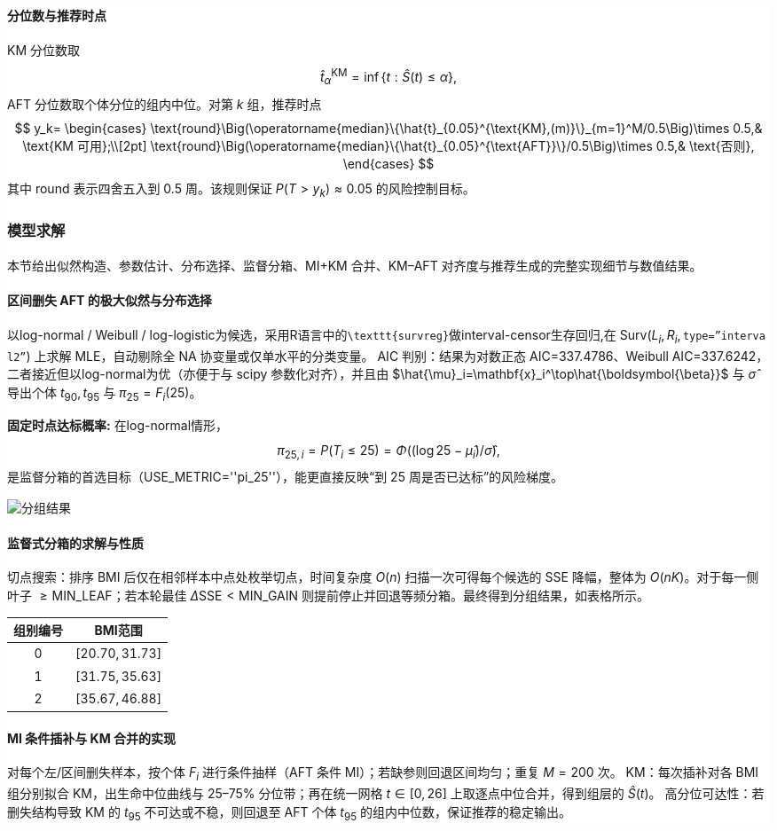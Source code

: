 #### 分位数与推荐时点

KM 分位数取
$$
\hat{t}_\alpha^{\text{KM}}=\inf\{t:\widehat{S}(t)\le \alpha\},
$$
AFT 分位数取个体分位的组内中位。对第 $k$ 组，推荐时点
$$
y_k=
\begin{cases}
\text{round}\Big(\operatorname{median}\{\hat{t}_{0.05}^{\text{KM},(m)}\}_{m=1}^M/0.5\Big)\times 0.5,& \text{KM 可用};\\[2pt]
\text{round}\Big(\operatorname{median}\{\hat{t}_{0.05}^{\text{AFT}}\}/0.5\Big)\times 0.5,& \text{否则},
\end{cases}
$$
其中 round 表示四舍五入到 0.5 周。该规则保证 $P(T>y_k)\approx 0.05$ 的风险控制目标。

### 模型求解
本节给出似然构造、参数估计、分布选择、监督分箱、MI+KM 合并、KM–AFT 对齐度与推荐生成的完整实现细节与数值结果。

#### 区间删失 AFT 的极大似然与分布选择
以log-normal / Weibull / log-logistic为候选，采用R语言中的`\texttt{survreg}`做interval-censor生存回归,在 $\text{Surv}(L_i,R_i,\texttt{type=''interval2''})$ 上求解 MLE，自动剔除全 NA 协变量或仅单水平的分类变量。
AIC 判别：结果为对数正态 AIC=337.4786、Weibull AIC=337.6242，二者接近但以log-normal为优（亦便于与 scipy 参数化对齐），并且由 $\hat{\mu}_i=\mathbf{x}_i^\top\hat{\boldsymbol{\beta}}$ 与 $\hat{\sigma}$ 导出个体 $t_{90},t_{95}$ 与 $\pi_{25}=F_i(25)$。

**固定时点达标概率:**
在log-normal情形，
$$
\pi_{25,i}=P(T_i\le 25)=\Phi\big((\log 25-\hat{\mu}_i)/\hat{\sigma}\big),
$$
是监督分箱的首选目标（USE\_METRIC=''pi\_25''），能更直接反映“到 25 周是否已达标”的风险梯度。

![分组结果](https://origin.picgo.net/2025/09/10/25-09-10-17574420602861fb7bdca3220c674.webp)

#### 监督式分箱的求解与性质
切点搜索：排序 BMI 后仅在相邻样本中点处枚举切点，时间复杂度 $O(n)$ 扫描一次可得每个候选的 SSE 降幅，整体为 $O(nK)$。对于每一侧叶子 $\ge \text{MIN\_LEAF}$；若本轮最佳 $\Delta\text{SSE}<\text{MIN\_GAIN}$ 则提前停止并回退等频分箱。最终得到分组结果，如表格所示。

| **组别编号** | **BMI范围** |
| :--: | :--: |
| 0 | $[20.70,\,31.73]$ |
| 1 | $[31.75,\,35.63]$ |
| 2 | $[35.67,\,46.88]$ |

#### MI 条件插补与 KM 合并的实现
对每个左/区间删失样本，按个体 $F_i$ 进行条件抽样（AFT 条件 MI）；若缺参则回退区间均匀；重复 $M=200$ 次。
KM：每次插补对各 BMI 组分别拟合 KM，出生命中位曲线与 25–75\% 分位带；再在统一网格 $t\in[0,26]$ 上取逐点中位合并，得到组层的 $\widehat{S}(t)$。
高分位可达性：若删失结构导致 KM 的 $t_{95}$ 不可达或不稳，则回退至 AFT 个体 $t_{95}$ 的组内中位数，保证推荐的稳定输出。
